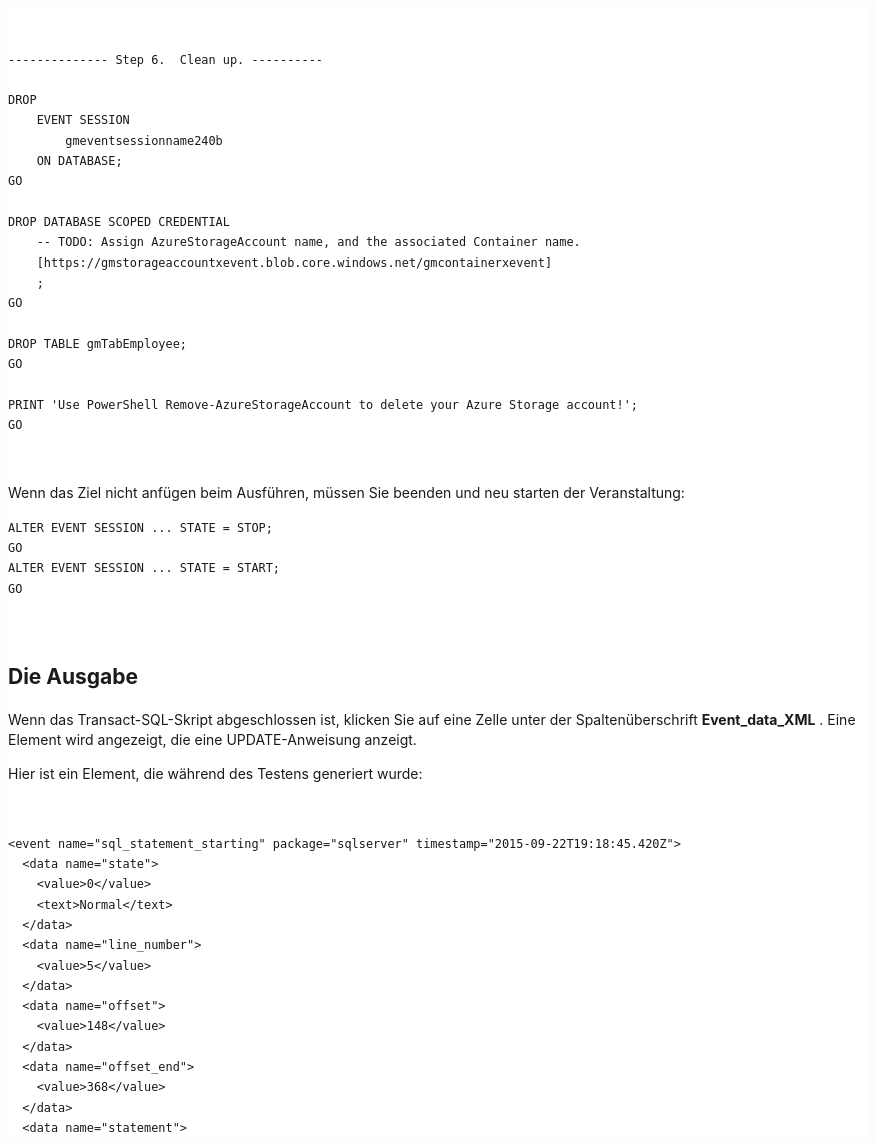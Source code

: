 ```


-------------- Step 6.  Clean up. ----------

DROP
    EVENT SESSION
        gmeventsessionname240b
    ON DATABASE;
GO

DROP DATABASE SCOPED CREDENTIAL
    -- TODO: Assign AzureStorageAccount name, and the associated Container name.
    [https://gmstorageaccountxevent.blob.core.windows.net/gmcontainerxevent]
    ;
GO

DROP TABLE gmTabEmployee;
GO

PRINT 'Use PowerShell Remove-AzureStorageAccount to delete your Azure Storage account!';
GO
```


&nbsp;


Wenn das Ziel nicht anfügen beim Ausführen, müssen Sie beenden und neu starten der Veranstaltung:


```
ALTER EVENT SESSION ... STATE = STOP;
GO
ALTER EVENT SESSION ... STATE = START;
GO
```


&nbsp;


## <a name="output"></a>Die Ausgabe


Wenn das Transact-SQL-Skript abgeschlossen ist, klicken Sie auf eine Zelle unter der Spaltenüberschrift **Event_data_XML** . Eine **<event>** Element wird angezeigt, die eine UPDATE-Anweisung anzeigt.

Hier ist ein **<event>** Element, die während des Testens generiert wurde:


&nbsp;


```
<event name="sql_statement_starting" package="sqlserver" timestamp="2015-09-22T19:18:45.420Z">
  <data name="state">
    <value>0</value>
    <text>Normal</text>
  </data>
  <data name="line_number">
    <value>5</value>
  </data>
  <data name="offset">
    <value>148</value>
  </data>
  <data name="offset_end">
    <value>368</value>
  </data>
  <data name="statement">
```

[30_powershell_ise]: ./media/sql-database-xevent-code-event-file/event-file-powershell-ise-b30.png